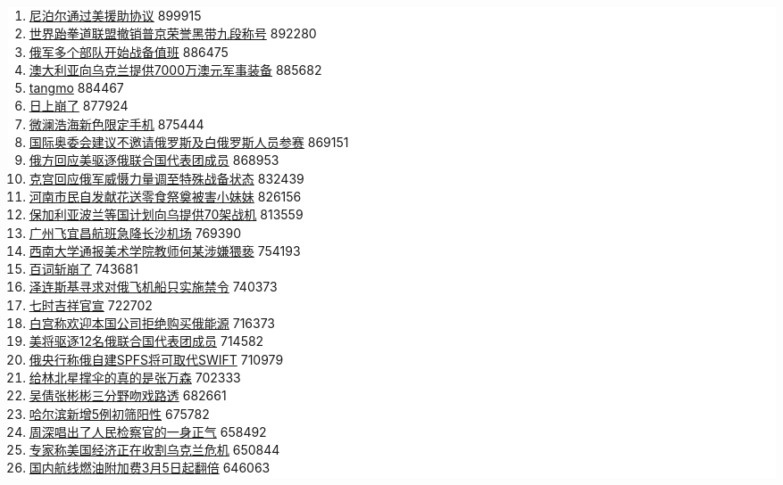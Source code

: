 1. [尼泊尔通过美援助协议](https://s.weibo.com/weibo?q=%23%E5%B0%BC%E6%B3%8A%E5%B0%94%E9%80%9A%E8%BF%87%E7%BE%8E%E6%8F%B4%E5%8A%A9%E5%8D%8F%E8%AE%AE%23&Refer=top) 899915
1. [世界跆拳道联盟撤销普京荣誉黑带九段称号](https://s.weibo.com/weibo?q=%23%E4%B8%96%E7%95%8C%E8%B7%86%E6%8B%B3%E9%81%93%E8%81%94%E7%9B%9F%E6%92%A4%E9%94%80%E6%99%AE%E4%BA%AC%E8%8D%A3%E8%AA%89%E9%BB%91%E5%B8%A6%E4%B9%9D%E6%AE%B5%E7%A7%B0%E5%8F%B7%23&Refer=top) 892280
1. [俄军多个部队开始战备值班](https://s.weibo.com/weibo?q=%23%E4%BF%84%E5%86%9B%E5%A4%9A%E4%B8%AA%E9%83%A8%E9%98%9F%E5%BC%80%E5%A7%8B%E6%88%98%E5%A4%87%E5%80%BC%E7%8F%AD%23&Refer=top) 886475
1. [澳大利亚向乌克兰提供7000万澳元军事装备](https://s.weibo.com/weibo?q=%23%E6%BE%B3%E5%A4%A7%E5%88%A9%E4%BA%9A%E5%90%91%E4%B9%8C%E5%85%8B%E5%85%B0%E6%8F%90%E4%BE%9B7000%E4%B8%87%E6%BE%B3%E5%85%83%E5%86%9B%E4%BA%8B%E8%A3%85%E5%A4%87%23&Refer=top) 885682
1. [tangmo](https://s.weibo.com/weibo?q=tangmo&Refer=top) 884467
1. [日上崩了](https://s.weibo.com/weibo?q=%E6%97%A5%E4%B8%8A%E5%B4%A9%E4%BA%86&Refer=top) 877924
1. [微澜浩海新色限定手机](https://s.weibo.com/weibo?q=%23%E5%BE%AE%E6%BE%9C%E6%B5%A9%E6%B5%B7%E6%96%B0%E8%89%B2%E9%99%90%E5%AE%9A%E6%89%8B%E6%9C%BA%23&Refer=top) 875444
1. [国际奥委会建议不邀请俄罗斯及白俄罗斯人员参赛](https://s.weibo.com/weibo?q=%23%E5%9B%BD%E9%99%85%E5%A5%A5%E5%A7%94%E4%BC%9A%E5%BB%BA%E8%AE%AE%E4%B8%8D%E9%82%80%E8%AF%B7%E4%BF%84%E7%BD%97%E6%96%AF%E5%8F%8A%E7%99%BD%E4%BF%84%E7%BD%97%E6%96%AF%E4%BA%BA%E5%91%98%E5%8F%82%E8%B5%9B%23&Refer=top) 869151
1. [俄方回应美驱逐俄联合国代表团成员](https://s.weibo.com/weibo?q=%23%E4%BF%84%E6%96%B9%E5%9B%9E%E5%BA%94%E7%BE%8E%E9%A9%B1%E9%80%90%E4%BF%84%E8%81%94%E5%90%88%E5%9B%BD%E4%BB%A3%E8%A1%A8%E5%9B%A2%E6%88%90%E5%91%98%23&Refer=top) 868953
1. [克宫回应俄军威慑力量调至特殊战备状态](https://s.weibo.com/weibo?q=%23%E5%85%8B%E5%AE%AB%E5%9B%9E%E5%BA%94%E4%BF%84%E5%86%9B%E5%A8%81%E6%85%91%E5%8A%9B%E9%87%8F%E8%B0%83%E8%87%B3%E7%89%B9%E6%AE%8A%E6%88%98%E5%A4%87%E7%8A%B6%E6%80%81%23&Refer=top) 832439
1. [河南市民自发献花送零食祭奠被害小妹妹](https://s.weibo.com/weibo?q=%23%E6%B2%B3%E5%8D%97%E5%B8%82%E6%B0%91%E8%87%AA%E5%8F%91%E7%8C%AE%E8%8A%B1%E9%80%81%E9%9B%B6%E9%A3%9F%E7%A5%AD%E5%A5%A0%E8%A2%AB%E5%AE%B3%E5%B0%8F%E5%A6%B9%E5%A6%B9%23&Refer=top) 826156
1. [保加利亚波兰等国计划向乌提供70架战机](https://s.weibo.com/weibo?q=%23%E4%BF%9D%E5%8A%A0%E5%88%A9%E4%BA%9A%E6%B3%A2%E5%85%B0%E7%AD%89%E5%9B%BD%E8%AE%A1%E5%88%92%E5%90%91%E4%B9%8C%E6%8F%90%E4%BE%9B70%E6%9E%B6%E6%88%98%E6%9C%BA%23&Refer=top) 813559
1. [广州飞宜昌航班急降长沙机场](https://s.weibo.com/weibo?q=%23%E5%B9%BF%E5%B7%9E%E9%A3%9E%E5%AE%9C%E6%98%8C%E8%88%AA%E7%8F%AD%E6%80%A5%E9%99%8D%E9%95%BF%E6%B2%99%E6%9C%BA%E5%9C%BA%23&Refer=top) 769390
1. [西南大学通报美术学院教师何某涉嫌猥亵](https://s.weibo.com/weibo?q=%23%E8%A5%BF%E5%8D%97%E5%A4%A7%E5%AD%A6%E9%80%9A%E6%8A%A5%E7%BE%8E%E6%9C%AF%E5%AD%A6%E9%99%A2%E6%95%99%E5%B8%88%E4%BD%95%E6%9F%90%E6%B6%89%E5%AB%8C%E7%8C%A5%E4%BA%B5%23&Refer=top) 754193
1. [百词斩崩了](https://s.weibo.com/weibo?q=%E7%99%BE%E8%AF%8D%E6%96%A9%E5%B4%A9%E4%BA%86&Refer=top) 743681
1. [泽连斯基寻求对俄飞机船只实施禁令](https://s.weibo.com/weibo?q=%23%E6%B3%BD%E8%BF%9E%E6%96%AF%E5%9F%BA%E5%AF%BB%E6%B1%82%E5%AF%B9%E4%BF%84%E9%A3%9E%E6%9C%BA%E8%88%B9%E5%8F%AA%E5%AE%9E%E6%96%BD%E7%A6%81%E4%BB%A4%23&Refer=top) 740373
1. [七时吉祥官宣](https://s.weibo.com/weibo?q=%23%E4%B8%83%E6%97%B6%E5%90%89%E7%A5%A5%E5%AE%98%E5%AE%A3%23&Refer=top) 722702
1. [白宫称欢迎本国公司拒绝购买俄能源](https://s.weibo.com/weibo?q=%23%E7%99%BD%E5%AE%AB%E7%A7%B0%E6%AC%A2%E8%BF%8E%E6%9C%AC%E5%9B%BD%E5%85%AC%E5%8F%B8%E6%8B%92%E7%BB%9D%E8%B4%AD%E4%B9%B0%E4%BF%84%E8%83%BD%E6%BA%90%23&Refer=top) 716373
1. [美将驱逐12名俄联合国代表团成员](https://s.weibo.com/weibo?q=%23%E7%BE%8E%E5%B0%86%E9%A9%B1%E9%80%9012%E5%90%8D%E4%BF%84%E8%81%94%E5%90%88%E5%9B%BD%E4%BB%A3%E8%A1%A8%E5%9B%A2%E6%88%90%E5%91%98%23&Refer=top) 714582
1. [俄央行称俄自建SPFS将可取代SWIFT](https://s.weibo.com/weibo?q=%23%E4%BF%84%E5%A4%AE%E8%A1%8C%E7%A7%B0%E4%BF%84%E8%87%AA%E5%BB%BASPFS%E5%B0%86%E5%8F%AF%E5%8F%96%E4%BB%A3SWIFT%23&Refer=top) 710979
1. [给林北星撑伞的真的是张万森](https://s.weibo.com/weibo?q=%23%E7%BB%99%E6%9E%97%E5%8C%97%E6%98%9F%E6%92%91%E4%BC%9E%E7%9A%84%E7%9C%9F%E7%9A%84%E6%98%AF%E5%BC%A0%E4%B8%87%E6%A3%AE%23&Refer=top) 702333
1. [吴倩张彬彬三分野吻戏路透](https://s.weibo.com/weibo?q=%23%E5%90%B4%E5%80%A9%E5%BC%A0%E5%BD%AC%E5%BD%AC%E4%B8%89%E5%88%86%E9%87%8E%E5%90%BB%E6%88%8F%E8%B7%AF%E9%80%8F%23&Refer=top) 682661
1. [哈尔滨新增5例初筛阳性](https://s.weibo.com/weibo?q=%23%E5%93%88%E5%B0%94%E6%BB%A8%E6%96%B0%E5%A2%9E5%E4%BE%8B%E5%88%9D%E7%AD%9B%E9%98%B3%E6%80%A7%23&Refer=top) 675782
1. [周深唱出了人民检察官的一身正气](https://s.weibo.com/weibo?q=%23%E5%91%A8%E6%B7%B1%E5%94%B1%E5%87%BA%E4%BA%86%E4%BA%BA%E6%B0%91%E6%A3%80%E5%AF%9F%E5%AE%98%E7%9A%84%E4%B8%80%E8%BA%AB%E6%AD%A3%E6%B0%94%23&Refer=top) 658492
1. [专家称美国经济正在收割乌克兰危机](https://s.weibo.com/weibo?q=%23%E4%B8%93%E5%AE%B6%E7%A7%B0%E7%BE%8E%E5%9B%BD%E7%BB%8F%E6%B5%8E%E6%AD%A3%E5%9C%A8%E6%94%B6%E5%89%B2%E4%B9%8C%E5%85%8B%E5%85%B0%E5%8D%B1%E6%9C%BA%23&Refer=top) 650844
1. [国内航线燃油附加费3月5日起翻倍](https://s.weibo.com/weibo?q=%23%E5%9B%BD%E5%86%85%E8%88%AA%E7%BA%BF%E7%87%83%E6%B2%B9%E9%99%84%E5%8A%A0%E8%B4%B93%E6%9C%885%E6%97%A5%E8%B5%B7%E7%BF%BB%E5%80%8D%23&Refer=top) 646063